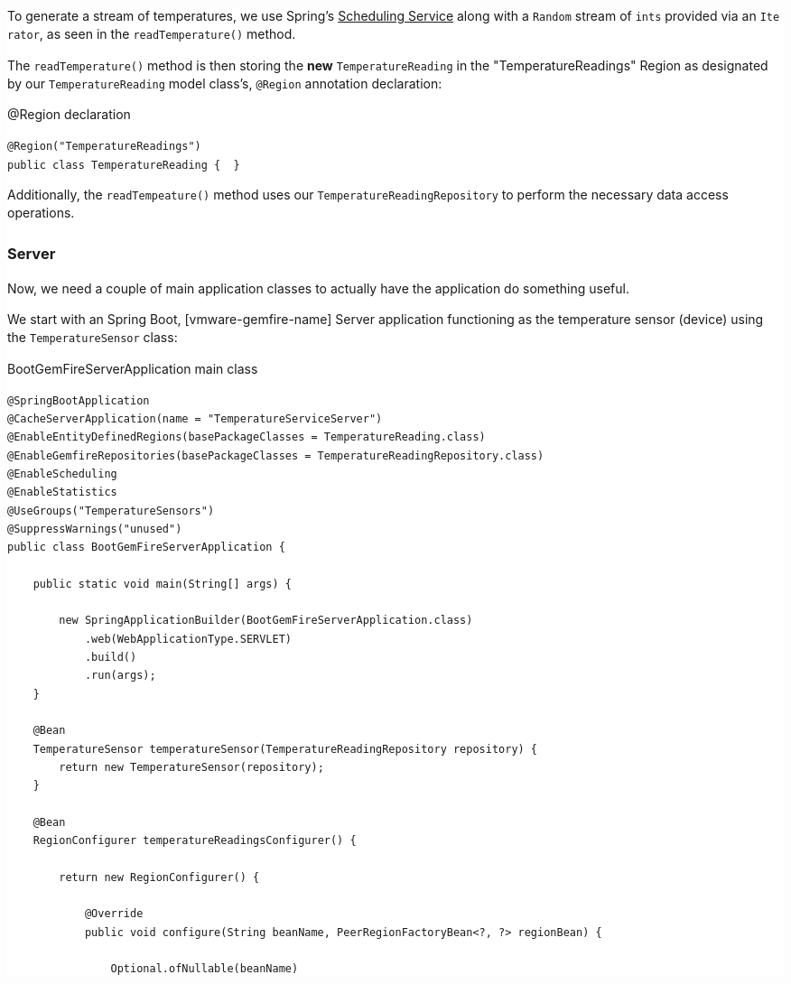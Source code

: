 To generate a stream of temperatures, we use Spring’s
[Scheduling Service](https://docs.spring.io/spring-framework/docs/current/reference/html/integration.html#scheduling) along with a `Random` stream of `ints` provided via an
`Iterator`, as seen in the `readTemperature()` method.

The `readTemperature()` method is then storing the **new**
`TemperatureReading` in the "TemperatureReadings" Region as designated
by our `TemperatureReading` model class’s, `@Region` annotation
declaration:


@Region declaration


``` highlight
@Region("TemperatureReadings")
public class TemperatureReading {  }
```


Additionally, the `readTempeature()` method uses our
`TemperatureReadingRepository` to perform the necessary data access
operations.


### Server

Now, we need a couple of main application classes to actually have the
application do something useful.

We start with an Spring Boot, [vmware-gemfire-name] Server application
functioning as the temperature sensor (device) using the
`TemperatureSensor` class:

BootGemFireServerApplication main class

``` highlight
@SpringBootApplication
@CacheServerApplication(name = "TemperatureServiceServer")
@EnableEntityDefinedRegions(basePackageClasses = TemperatureReading.class)
@EnableGemfireRepositories(basePackageClasses = TemperatureReadingRepository.class)
@EnableScheduling
@EnableStatistics
@UseGroups("TemperatureSensors")
@SuppressWarnings("unused")
public class BootGemFireServerApplication {

    public static void main(String[] args) {

        new SpringApplicationBuilder(BootGemFireServerApplication.class)
            .web(WebApplicationType.SERVLET)
            .build()
            .run(args);
    }

    @Bean
    TemperatureSensor temperatureSensor(TemperatureReadingRepository repository) {
        return new TemperatureSensor(repository);
    }

    @Bean
    RegionConfigurer temperatureReadingsConfigurer() {

        return new RegionConfigurer() {

            @Override
            public void configure(String beanName, PeerRegionFactoryBean<?, ?> regionBean) {

                Optional.ofNullable(beanName)
```